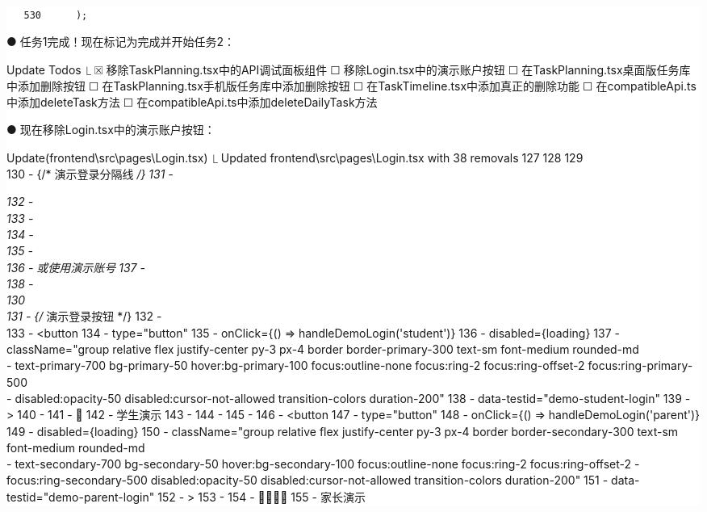        530      );

● 任务1完成！现在标记为完成并开始任务2：

  Update Todos
  ⎿  ☒ 移除TaskPlanning.tsx中的API调试面板组件
     ☐ 移除Login.tsx中的演示账户按钮
     ☐ 在TaskPlanning.tsx桌面版任务库中添加删除按钮
     ☐ 在TaskPlanning.tsx手机版任务库中添加删除按钮
     ☐ 在TaskTimeline.tsx中添加真正的删除功能
     ☐ 在compatibleApi.ts中添加deleteTask方法
     ☐ 在compatibleApi.ts中添加deleteDailyTask方法

● 现在移除Login.tsx中的演示账户按钮：

  Update(frontend\src\pages\Login.tsx)
  ⎿  Updated frontend\src\pages\Login.tsx with 38 removals
       127                </button>
       128              </div>
       129    
       130 -            {/* 演示登录分隔线 */}
       131 -            <div className="relative">
       132 -              <div className="absolute inset-0 flex items-center">
       133 -                <div className="w-full border-t border-gray-300"></div>
       134 -              </div>
       135 -              <div className="relative flex justify-center text-sm">
       136 -                <span className="px-2 bg-gradient-to-br from-primary-100 to-secondary-100 text-gray-500">或使用演示账号</span>
       137 -              </div>
       138 -            </div>
       130    
       131 -            {/* 演示登录按钮 */}
       132 -            <div className="grid grid-cols-1 sm:grid-cols-2 gap-3">
       133 -              <button
       134 -                type="button"
       135 -                onClick={() => handleDemoLogin('student')}
       136 -                disabled={loading}
       137 -                className="group relative flex justify-center py-3 px-4 border border-primary-300 text-sm font-medium rounded-md       
           - text-primary-700 bg-primary-50 hover:bg-primary-100 focus:outline-none focus:ring-2 focus:ring-offset-2 focus:ring-primary-500        
           - disabled:opacity-50 disabled:cursor-not-allowed transition-colors duration-200"
       138 -                data-testid="demo-student-login"
       139 -              >
       140 -                <span className="flex items-center">
       141 -                  <span className="mr-2">👦</span>
       142 -                  学生演示
       143 -                </span>
       144 -              </button>
       145 -
       146 -              <button
       147 -                type="button"
       148 -                onClick={() => handleDemoLogin('parent')}
       149 -                disabled={loading}
       150 -                className="group relative flex justify-center py-3 px-4 border border-secondary-300 text-sm font-medium rounded-md     
           - text-secondary-700 bg-secondary-50 hover:bg-secondary-100 focus:outline-none focus:ring-2 focus:ring-offset-2 
           - focus:ring-secondary-500 disabled:opacity-50 disabled:cursor-not-allowed transition-colors duration-200"
       151 -                data-testid="demo-parent-login"
       152 -              >
       153 -                <span className="flex items-center">
       154 -                  <span className="mr-2">👨‍👩‍👧‍👦</span>
       155 -                  家长演示
